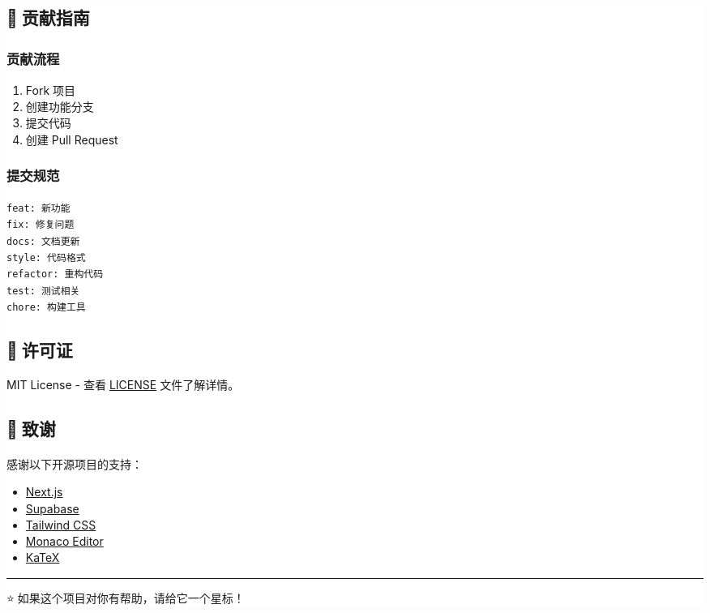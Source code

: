 ## 🤝 贡献指南

### 贡献流程
1. Fork 项目
2. 创建功能分支
3. 提交代码
4. 创建 Pull Request

### 提交规范
```
feat: 新功能
fix: 修复问题
docs: 文档更新
style: 代码格式
refactor: 重构代码
test: 测试相关
chore: 构建工具
```

## 📄 许可证

MIT License - 查看 [LICENSE](LICENSE) 文件了解详情。

## 🙏 致谢

感谢以下开源项目的支持：
- [Next.js](https://nextjs.org/)
- [Supabase](https://supabase.com/)
- [Tailwind CSS](https://tailwindcss.com/)
- [Monaco Editor](https://microsoft.github.io/monaco-editor/)
- [KaTeX](https://katex.org/)

---

⭐ 如果这个项目对你有帮助，请给它一个星标！